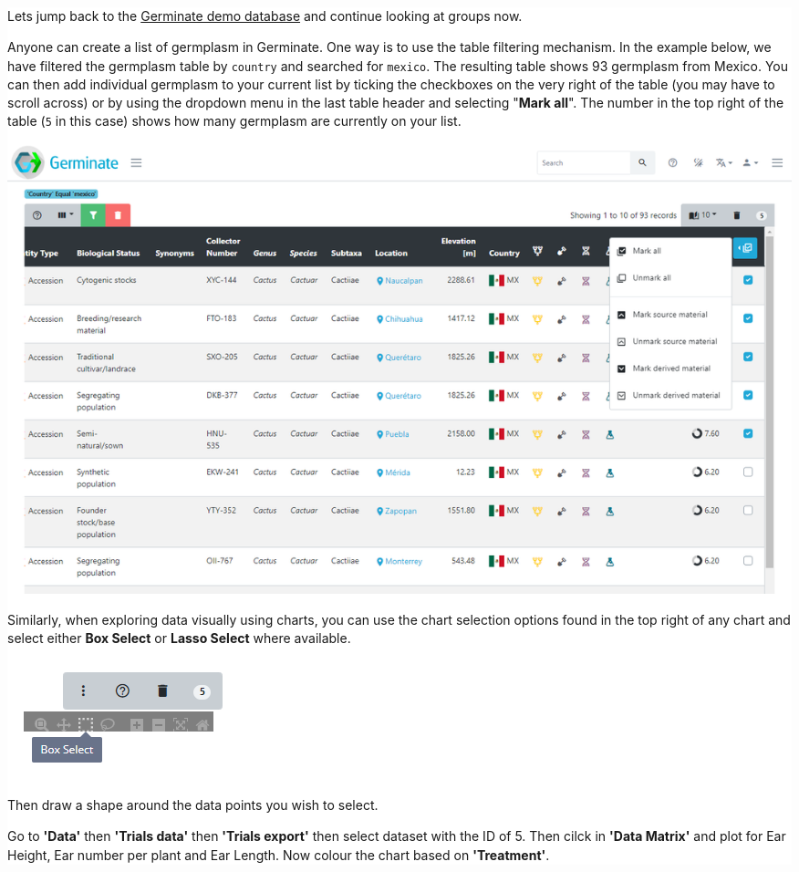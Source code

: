 Lets jump back to the [Germinate demo database](https://germinate.hutton.ac.uk/demo) and continue looking at groups now.

Anyone can create a list of germplasm in Germinate. One way is to use the table filtering mechanism. In the example below, we have filtered the germplasm table by `country` and searched for `mexico`. The resulting table shows 93 germplasm from Mexico. You can then add individual germplasm to your current list by ticking the checkboxes on the very right of the table (you may have to scroll across) or by using the dropdown menu in the last table header and selecting "**Mark all**". The number in the top right of the table (`5` in this case) shows how many germplasm are currently on your list.

<img src="session-2/group-creation-germplasm-filter.png" style="max-width: 100%;">

Similarly, when exploring data visually using charts, you can use the chart selection options found in the top right of any chart and select either **Box Select** or **Lasso Select** where available.

<img src="session-2/group-creation-chart-selection.png" style="max-width: 100%;">

Then draw a shape around the data points you wish to select. 


Go to **'Data'** then **'Trials data'** then **'Trials export'** then select dataset with the ID of 5. Then cilck in **'Data Matrix'** and plot for Ear Height, Ear number per plant and Ear Length. Now colour the chart based on **'Treatment'**.
